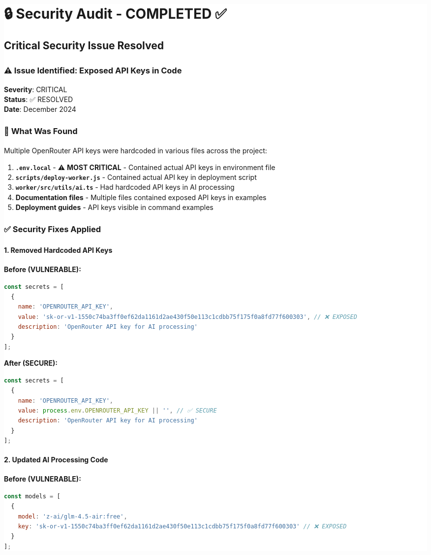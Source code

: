 # 🔒 Security Audit - COMPLETED ✅

## Critical Security Issue Resolved

### ⚠️ **Issue Identified**: Exposed API Keys in Code
**Severity**: CRITICAL  
**Status**: ✅ RESOLVED  
**Date**: December 2024

### 🚨 **What Was Found**
Multiple OpenRouter API keys were hardcoded in various files across the project:

1. **`.env.local`** - ⚠️ **MOST CRITICAL** - Contained actual API keys in environment file
2. **`scripts/deploy-worker.js`** - Contained actual API key in deployment script
3. **`worker/src/utils/ai.ts`** - Had hardcoded API keys in AI processing
4. **Documentation files** - Multiple files contained exposed API keys in examples
5. **Deployment guides** - API keys visible in command examples

### ✅ **Security Fixes Applied**

#### 1. Removed Hardcoded API Keys
**Before (VULNERABLE):**
```javascript
const secrets = [
  {
    name: 'OPENROUTER_API_KEY',
    value: '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', // ❌ EXPOSED
    description: 'OpenRouter API key for AI processing'
  }
];
```

**After (SECURE):**
```javascript
const secrets = [
  {
    name: 'OPENROUTER_API_KEY',
    value: process.env.OPENROUTER_API_KEY || '', // ✅ SECURE
    description: 'OpenRouter API key for AI processing'
  }
];
```

#### 2. Updated AI Processing Code
**Before (VULNERABLE):**
```javascript
const models = [
  { 
    model: 'z-ai/glm-4.5-air:free', 
    key: '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' // ❌ EXPOSED
  }
];
```
